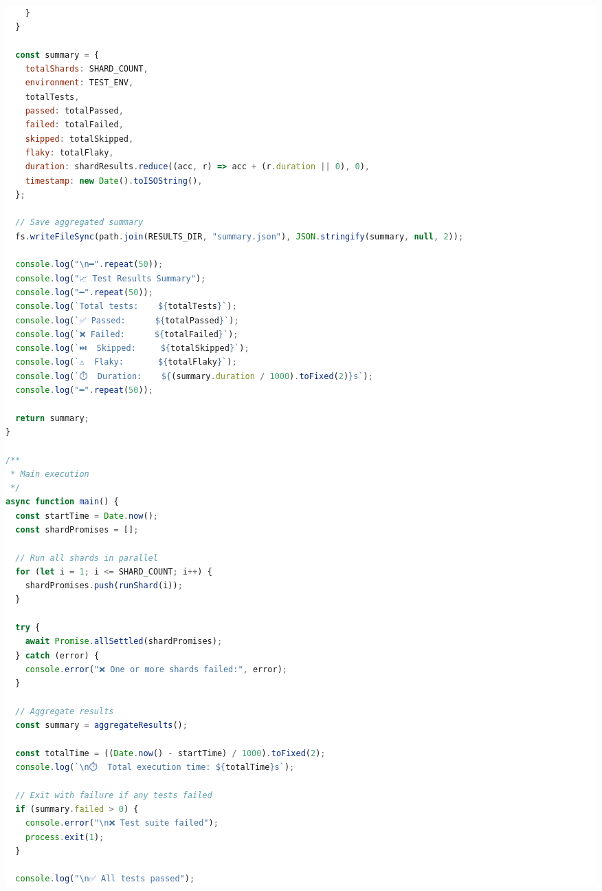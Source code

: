 ```javascript
    }
  }

  const summary = {
    totalShards: SHARD_COUNT,
    environment: TEST_ENV,
    totalTests,
    passed: totalPassed,
    failed: totalFailed,
    skipped: totalSkipped,
    flaky: totalFlaky,
    duration: shardResults.reduce((acc, r) => acc + (r.duration || 0), 0),
    timestamp: new Date().toISOString(),
  };

  // Save aggregated summary
  fs.writeFileSync(path.join(RESULTS_DIR, "summary.json"), JSON.stringify(summary, null, 2));

  console.log("\n━".repeat(50));
  console.log("📈 Test Results Summary");
  console.log("━".repeat(50));
  console.log(`Total tests:    ${totalTests}`);
  console.log(`✅ Passed:      ${totalPassed}`);
  console.log(`❌ Failed:      ${totalFailed}`);
  console.log(`⏭️  Skipped:     ${totalSkipped}`);
  console.log(`⚠️  Flaky:       ${totalFlaky}`);
  console.log(`⏱️  Duration:    ${(summary.duration / 1000).toFixed(2)}s`);
  console.log("━".repeat(50));

  return summary;
}

/**
 * Main execution
 */
async function main() {
  const startTime = Date.now();
  const shardPromises = [];

  // Run all shards in parallel
  for (let i = 1; i <= SHARD_COUNT; i++) {
    shardPromises.push(runShard(i));
  }

  try {
    await Promise.allSettled(shardPromises);
  } catch (error) {
    console.error("❌ One or more shards failed:", error);
  }

  // Aggregate results
  const summary = aggregateResults();

  const totalTime = ((Date.now() - startTime) / 1000).toFixed(2);
  console.log(`\n⏱️  Total execution time: ${totalTime}s`);

  // Exit with failure if any tests failed
  if (summary.failed > 0) {
    console.error("\n❌ Test suite failed");
    process.exit(1);
  }

  console.log("\n✅ All tests passed");
```